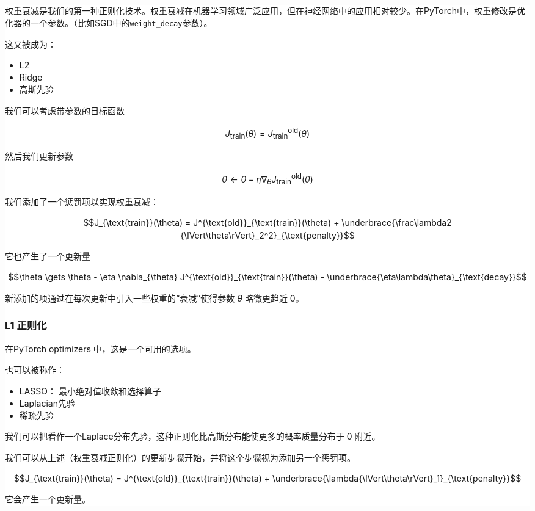 
权重衰减是我们的第一种正则化技术。权重衰减在机器学习领域广泛应用，但在神经网络中的应用相对较少。在PyTorch中，权重修改是优化器的一个参数。（比如[SGD](https://pytorch.org/docs/stable/optim.html#torch.optim.SGD)中的`weight_decay`参数）。


这又被成为：

- L2
- Ridge
-  高斯先验


我们可以考虑带参数的目标函数

$$J_{\text{train}}(\theta) = J^{\text{old}}_{\text{train}}(\theta)$$



然后我们更新参数

$$\theta \gets \theta - \eta \nabla_{\theta} J^{\text{old}}_{\text{train}}(\theta)$$



我们添加了一个惩罚项以实现权重衰减：

$$J_{\text{train}}(\theta) = J^{\text{old}}_{\text{train}}(\theta) + \underbrace{\frac\lambda2 {\lVert\theta\rVert}_2^2}_{\text{penalty}}$$



它也产生了一个更新量

$$\theta \gets \theta - \eta \nabla_{\theta} J^{\text{old}}_{\text{train}}(\theta) - \underbrace{\eta\lambda\theta}_{\text{decay}}$$



新添加的项通过在每次更新中引入一些权重的“衰减”使得参数 $\theta$ 略微更趋近 $0$。

### L1 正则化



在PyTorch [optimizers](https://pytorch.org/docs/stable/optim.html) 中，这是一个可用的选项。



也可以被称作：

-  LASSO： 最小绝对值收敛和选择算子
-  Laplacian先验
-  稀疏先验



我们可以把看作一个Laplace分布先验，这种正则化比高斯分布能使更多的概率质量分布于 $0$ 附近。



我们可以从上述（权重衰减正则化）的更新步骤开始，并将这个步骤视为添加另一个惩罚项。

$$J_{\text{train}}(\theta) = J^{\text{old}}_{\text{train}}(\theta) + \underbrace{\lambda{\lVert\theta\rVert}_1}_{\text{penalty}}$$



它会产生一个更新量。
